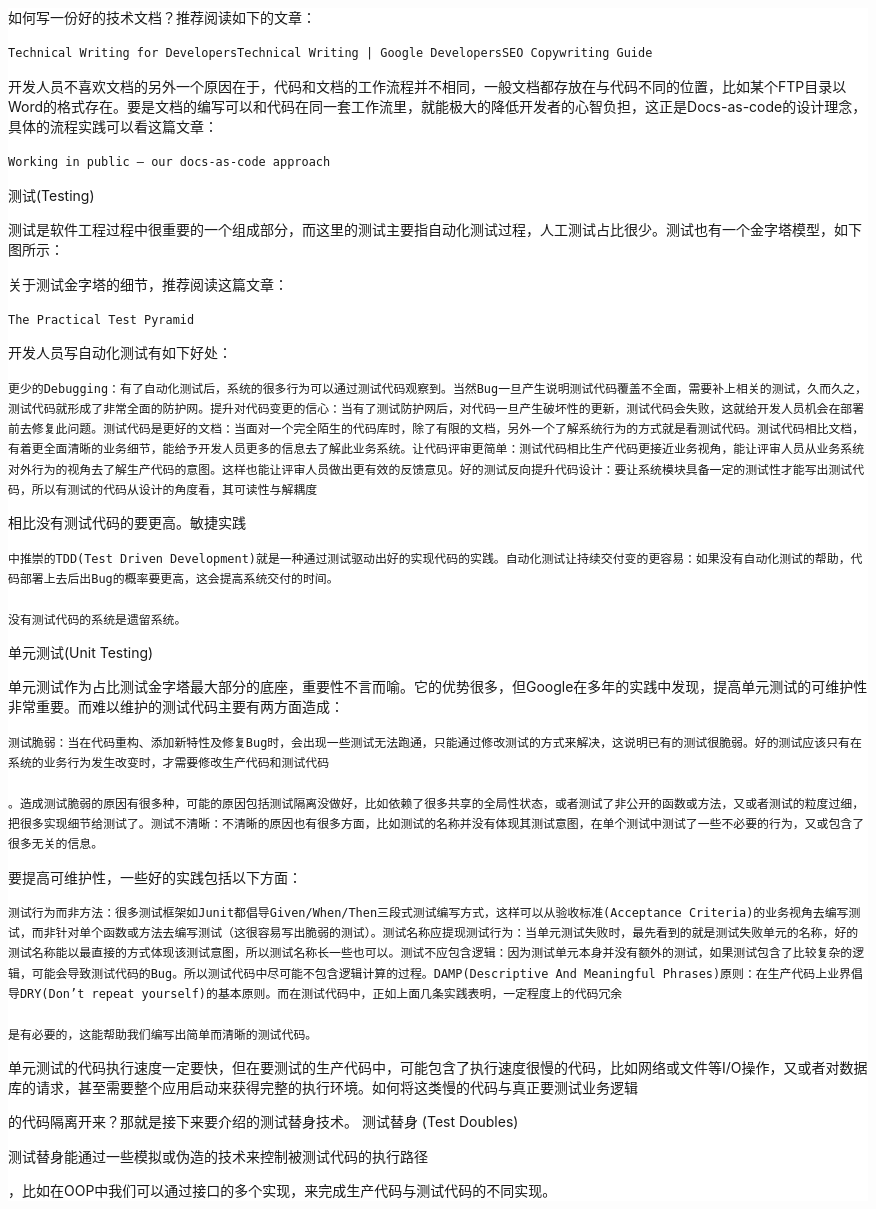如何写一份好的技术文档？推荐阅读如下的文章：

    Technical Writing for DevelopersTechnical Writing | Google DevelopersSEO Copywriting Guide

开发人员不喜欢文档的另外一个原因在于，代码和文档的工作流程并不相同，一般文档都存放在与代码不同的位置，比如某个FTP目录以Word的格式存在。要是文档的编写可以和代码在同一套工作流里，就能极大的降低开发者的心智负担，这正是Docs-as-code的设计理念，具体的流程实践可以看这篇文章：

    Working in public — our docs-as-code approach

测试(Testing)

测试是软件工程过程中很重要的一个组成部分，而这里的测试主要指自动化测试过程，人工测试占比很少。测试也有一个金字塔模型，如下图所示：



关于测试金字塔的细节，推荐阅读这篇文章：

    The Practical Test Pyramid

开发人员写自动化测试有如下好处：

    更少的Debugging：有了自动化测试后，系统的很多行为可以通过测试代码观察到。当然Bug一旦产生说明测试代码覆盖不全面，需要补上相关的测试，久而久之，测试代码就形成了非常全面的防护网。提升对代码变更的信心：当有了测试防护网后，对代码一旦产生破坏性的更新，测试代码会失败，这就给开发人员机会在部署前去修复此问题。测试代码是更好的文档：当面对一个完全陌生的代码库时，除了有限的文档，另外一个了解系统行为的方式就是看测试代码。测试代码相比文档，有着更全面清晰的业务细节，能给予开发人员更多的信息去了解此业务系统。让代码评审更简单：测试代码相比生产代码更接近业务视角，能让评审人员从业务系统对外行为的视角去了解生产代码的意图。这样也能让评审人员做出更有效的反馈意见。好的测试反向提升代码设计：要让系统模块具备一定的测试性才能写出测试代码，所以有测试的代码从设计的角度看，其可读性与解耦度

相比没有测试代码的要更高。敏捷实践

    中推崇的TDD(Test Driven Development)就是一种通过测试驱动出好的实现代码的实践。自动化测试让持续交付变的更容易：如果没有自动化测试的帮助，代码部署上去后出Bug的概率要更高，这会提高系统交付的时间。

    没有测试代码的系统是遗留系统。

单元测试(Unit Testing)

单元测试作为占比测试金字塔最大部分的底座，重要性不言而喻。它的优势很多，但Google在多年的实践中发现，提高单元测试的可维护性非常重要。而难以维护的测试代码主要有两方面造成：

    测试脆弱：当在代码重构、添加新特性及修复Bug时，会出现一些测试无法跑通，只能通过修改测试的方式来解决，这说明已有的测试很脆弱。好的测试应该只有在系统的业务行为发生改变时，才需要修改生产代码和测试代码

    。造成测试脆弱的原因有很多种，可能的原因包括测试隔离没做好，比如依赖了很多共享的全局性状态，或者测试了非公开的函数或方法，又或者测试的粒度过细，把很多实现细节给测试了。测试不清晰：不清晰的原因也有很多方面，比如测试的名称并没有体现其测试意图，在单个测试中测试了一些不必要的行为，又或包含了很多无关的信息。

要提高可维护性，一些好的实践包括以下方面：

    测试行为而非方法：很多测试框架如Junit都倡导Given/When/Then三段式测试编写方式，这样可以从验收标准(Acceptance Criteria)的业务视角去编写测试，而非针对单个函数或方法去编写测试（这很容易写出脆弱的测试）。测试名称应提现测试行为：当单元测试失败时，最先看到的就是测试失败单元的名称，好的测试名称能以最直接的方式体现该测试意图，所以测试名称长一些也可以。测试不应包含逻辑：因为测试单元本身并没有额外的测试，如果测试包含了比较复杂的逻辑，可能会导致测试代码的Bug。所以测试代码中尽可能不包含逻辑计算的过程。DAMP(Descriptive And Meaningful Phrases)原则：在生产代码上业界倡导DRY(Don’t repeat yourself)的基本原则。而在测试代码中，正如上面几条实践表明，一定程度上的代码冗余

    是有必要的，这能帮助我们编写出简单而清晰的测试代码。

单元测试的代码执行速度一定要快，但在要测试的生产代码中，可能包含了执行速度很慢的代码，比如网络或文件等I/O操作，又或者对数据库的请求，甚至需要整个应用启动来获得完整的执行环境。如何将这类慢的代码与真正要测试业务逻辑

的代码隔离开来？那就是接下来要介绍的测试替身技术。
测试替身
(Test Doubles)

测试替身能通过一些模拟或伪造的技术来控制被测试代码的执行路径

，比如在OOP中我们可以通过接口的多个实现，来完成生产代码与测试代码的不同实现。
